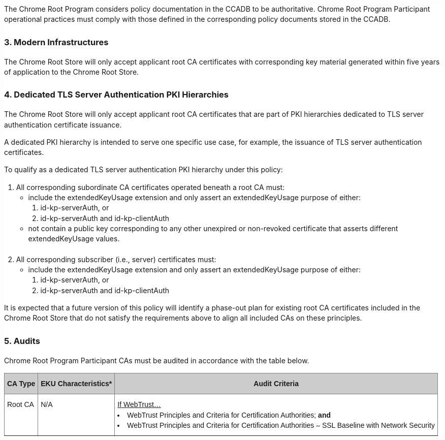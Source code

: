 The Chrome Root Program considers policy documentation in the CCADB to be authoritative. Chrome Root Program Participant operational practices must comply with those defined in the corresponding policy documents stored in the CCADB.

### 3. Modern Infrastructures
The Chrome Root Store will only accept applicant root CA certificates with corresponding key material generated within five years of application to the Chrome Root Store.

### 4. Dedicated TLS Server Authentication PKI Hierarchies
The Chrome Root Store will only accept applicant root CA certificates that are part of PKI hierarchies dedicated to TLS server authentication certificate issuance.

A dedicated PKI hierarchy is intended to serve one specific use case, for example, the issuance of TLS server authentication certificates.

To qualify as a dedicated TLS server authentication PKI hierarchy under this policy:

1. All corresponding subordinate CA certificates operated beneath a root CA must:
    *   include the extendedKeyUsage extension and only assert an extendedKeyUsage purpose of either:
        1. id-kp-serverAuth, or
        2. id-kp-serverAuth and id-kp-clientAuth
    *   not contain a public key corresponding to any other unexpired or non-revoked certificate that asserts different extendedKeyUsage values.
<br><br>
2. All corresponding subscriber (i.e., server) certificates must:
    *   include the extendedKeyUsage extension and only assert an extendedKeyUsage purpose of either:
        1. id-kp-serverAuth, or
        2. id-kp-serverAuth and id-kp-clientAuth

It is expected that a future version of this policy will identify a phase-out plan for existing root CA certificates included in the Chrome Root Store that do not satisfy the requirements above to align all included CAs on these principles.

### 5. Audits
Chrome Root Program Participant CAs must be audited in accordance with the table below.

<style type="text/css">
.tg  {border-collapse:collapse;border-spacing:0;}
.tg td{border-color:black;border-style:solid;border-width:1px;font-family:Arial, sans-serif;font-size:14px;
  overflow:hidden;padding:10px 5px;word-break:normal;}
.tg th{border-color:black;border-style:solid;border-width:1px;font-family:Arial, sans-serif;font-size:14px;
  font-weight:normal;overflow:hidden;padding:10px 5px;word-break:normal;}
.tg .tg-h1{background-color:#CCC;border-color:inherit;font-weight:bold;text-align:center;vertical-align:top}
.tg .tg-3paudit{border-color:inherit;text-align:left;vertical-align:top}
.tg .tg-self{text-align:left;vertical-align:top}
</style>
<table class="tg">
<thead>
  <tr>
    <th class="tg-h1">CA Type</th>
    <th class="tg-h1">EKU Characteristics*</th>
    <th class="tg-h1">Audit Criteria</th>
  </tr>
</thead>
<tbody>
  <tr>
    <td class="tg-3paudit">Root CA</td>
    <td class="tg-3paudit">N/A</td>
    <td class="tg-3paudit" rowspan="3"><span style="text-decoration:underline">If WebTrust…</span>
	<li>WebTrust Principles and Criteria for Certification Authorities; <b>and</b></li>
	<li>WebTrust Principles and Criteria for Certification Authorities – SSL Baseline with Network Security</li>